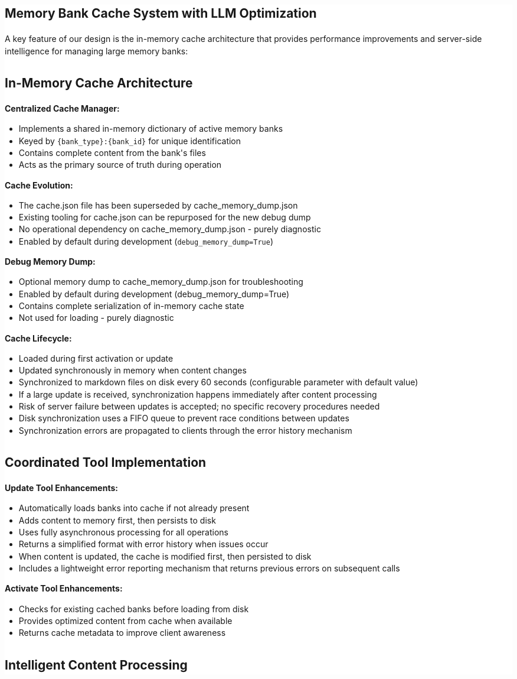 ## Memory Bank Cache System with LLM Optimization

A key feature of our design is the in-memory cache architecture that provides performance improvements and server-side intelligence for managing large memory banks:

## In-Memory Cache Architecture

**Centralized Cache Manager:**
- Implements a shared in-memory dictionary of active memory banks
- Keyed by `{bank_type}:{bank_id}` for unique identification
- Contains complete content from the bank's files
- Acts as the primary source of truth during operation

**Cache Evolution:**
- The cache.json file has been superseded by cache_memory_dump.json
- Existing tooling for cache.json can be repurposed for the new debug dump
- No operational dependency on cache_memory_dump.json - purely diagnostic
- Enabled by default during development (`debug_memory_dump=True`)

**Debug Memory Dump:**
- Optional memory dump to cache_memory_dump.json for troubleshooting
- Enabled by default during development (debug_memory_dump=True)
- Contains complete serialization of in-memory cache state
- Not used for loading - purely diagnostic

**Cache Lifecycle:**
- Loaded during first activation or update
- Updated synchronously in memory when content changes
- Synchronized to markdown files on disk every 60 seconds (configurable parameter with default value)
- If a large update is received, synchronization happens immediately after content processing
- Risk of server failure between updates is accepted; no specific recovery procedures needed
- Disk synchronization uses a FIFO queue to prevent race conditions between updates
- Synchronization errors are propagated to clients through the error history mechanism

## Coordinated Tool Implementation

**Update Tool Enhancements:**
- Automatically loads banks into cache if not already present
- Adds content to memory first, then persists to disk
- Uses fully asynchronous processing for all operations
- Returns a simplified format with error history when issues occur
- When content is updated, the cache is modified first, then persisted to disk
- Includes a lightweight error reporting mechanism that returns previous errors on subsequent calls

**Activate Tool Enhancements:**
- Checks for existing cached banks before loading from disk
- Provides optimized content from cache when available
- Returns cache metadata to improve client awareness

## Intelligent Content Processing
